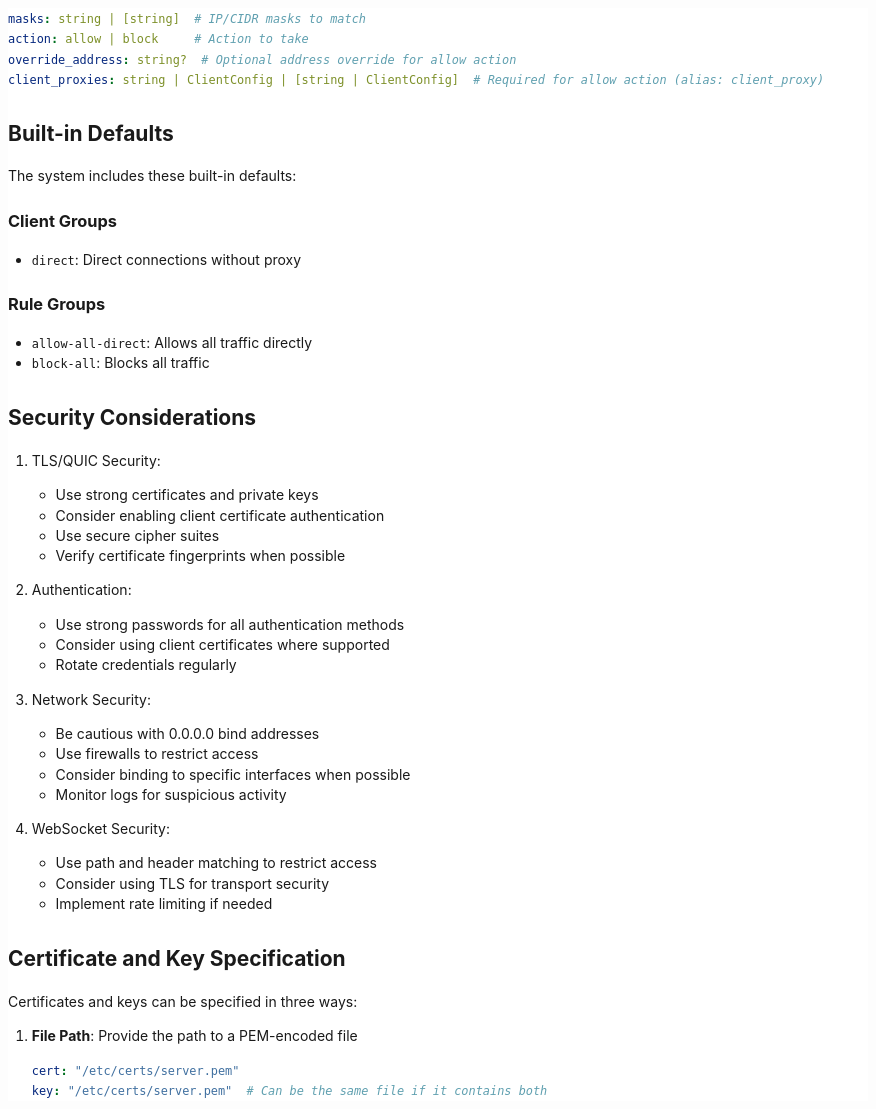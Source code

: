 ```yaml
masks: string | [string]  # IP/CIDR masks to match
action: allow | block     # Action to take
override_address: string?  # Optional address override for allow action
client_proxies: string | ClientConfig | [string | ClientConfig]  # Required for allow action (alias: client_proxy)
```

## Built-in Defaults

The system includes these built-in defaults:

### Client Groups

- `direct`: Direct connections without proxy

### Rule Groups

- `allow-all-direct`: Allows all traffic directly
- `block-all`: Blocks all traffic

## Security Considerations

1. TLS/QUIC Security:
   - Use strong certificates and private keys
   - Consider enabling client certificate authentication
   - Use secure cipher suites
   - Verify certificate fingerprints when possible

2. Authentication:
   - Use strong passwords for all authentication methods
   - Consider using client certificates where supported
   - Rotate credentials regularly

3. Network Security:
   - Be cautious with 0.0.0.0 bind addresses
   - Use firewalls to restrict access
   - Consider binding to specific interfaces when possible
   - Monitor logs for suspicious activity

4. WebSocket Security:
   - Use path and header matching to restrict access
   - Consider using TLS for transport security
   - Implement rate limiting if needed

## Certificate and Key Specification

Certificates and keys can be specified in three ways:

1. **File Path**: Provide the path to a PEM-encoded file

   ```yaml
   cert: "/etc/certs/server.pem"
   key: "/etc/certs/server.pem"  # Can be the same file if it contains both
   ```
